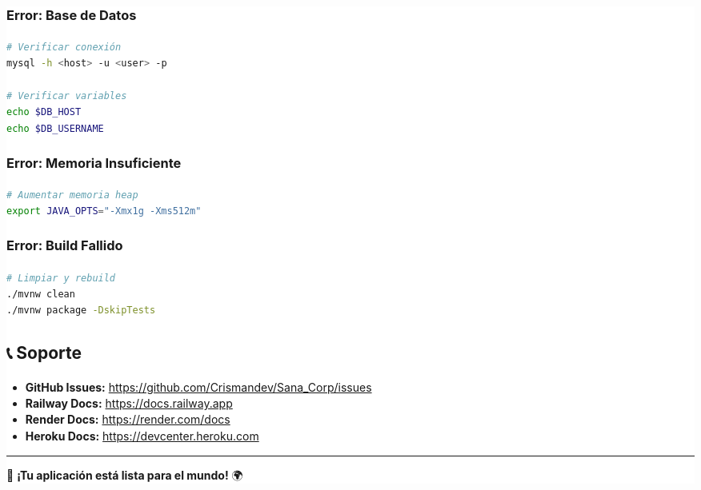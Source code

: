### Error: Base de Datos
```bash
# Verificar conexión
mysql -h <host> -u <user> -p

# Verificar variables
echo $DB_HOST
echo $DB_USERNAME
```

### Error: Memoria Insuficiente
```bash
# Aumentar memoria heap
export JAVA_OPTS="-Xmx1g -Xms512m"
```

### Error: Build Fallido
```bash
# Limpiar y rebuild
./mvnw clean
./mvnw package -DskipTests
```

## 📞 Soporte

- **GitHub Issues:** https://github.com/Crismandev/Sana_Corp/issues
- **Railway Docs:** https://docs.railway.app
- **Render Docs:** https://render.com/docs
- **Heroku Docs:** https://devcenter.heroku.com

---

🎉 **¡Tu aplicación está lista para el mundo!** 🌍